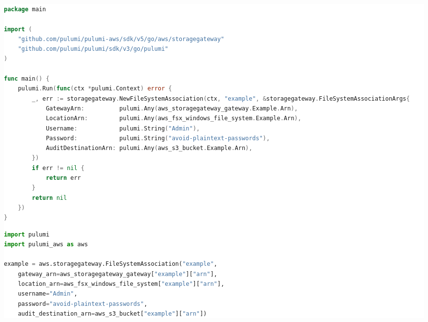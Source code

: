 
</pulumi-choosable>
</div>


<div>
<pulumi-choosable type="language" values="go">

```go
package main

import (
	"github.com/pulumi/pulumi-aws/sdk/v5/go/aws/storagegateway"
	"github.com/pulumi/pulumi/sdk/v3/go/pulumi"
)

func main() {
	pulumi.Run(func(ctx *pulumi.Context) error {
		_, err := storagegateway.NewFileSystemAssociation(ctx, "example", &storagegateway.FileSystemAssociationArgs{
			GatewayArn:          pulumi.Any(aws_storagegateway_gateway.Example.Arn),
			LocationArn:         pulumi.Any(aws_fsx_windows_file_system.Example.Arn),
			Username:            pulumi.String("Admin"),
			Password:            pulumi.String("avoid-plaintext-passwords"),
			AuditDestinationArn: pulumi.Any(aws_s3_bucket.Example.Arn),
		})
		if err != nil {
			return err
		}
		return nil
	})
}
```


</pulumi-choosable>
</div>


<div>
<pulumi-choosable type="language" values="python">

```python
import pulumi
import pulumi_aws as aws

example = aws.storagegateway.FileSystemAssociation("example",
    gateway_arn=aws_storagegateway_gateway["example"]["arn"],
    location_arn=aws_fsx_windows_file_system["example"]["arn"],
    username="Admin",
    password="avoid-plaintext-passwords",
    audit_destination_arn=aws_s3_bucket["example"]["arn"])
```


</pulumi-choosable>
</div>
